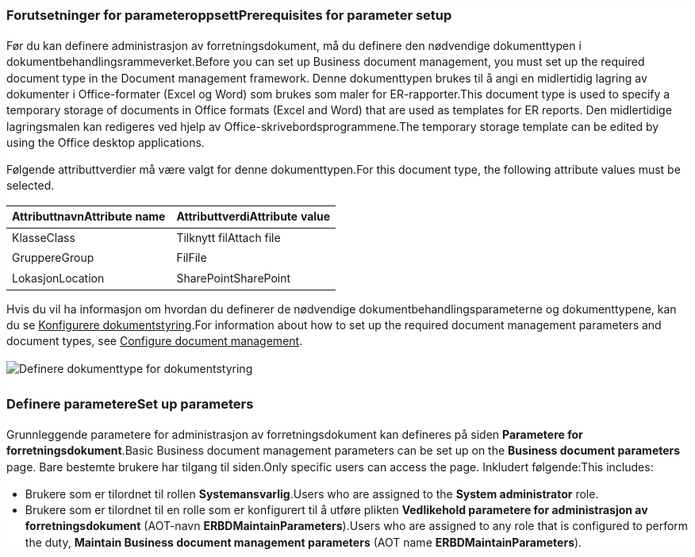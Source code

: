 ### <a name="prerequisites-for-parameter-setup"></a><span data-ttu-id="acdd9-186">Forutsetninger for parameteroppsett</span><span class="sxs-lookup"><span data-stu-id="acdd9-186">Prerequisites for parameter setup</span></span>

<span data-ttu-id="acdd9-187">Før du kan definere administrasjon av forretningsdokument, må du definere den nødvendige dokumenttypen i dokumentbehandlingsrammeverket.</span><span class="sxs-lookup"><span data-stu-id="acdd9-187">Before you can set up Business document management, you must set up the required document type in the Document management framework.</span></span> <span data-ttu-id="acdd9-188">Denne dokumenttypen brukes til å angi en midlertidig lagring av dokumenter i Office-formater (Excel og Word) som brukes som maler for ER-rapporter.</span><span class="sxs-lookup"><span data-stu-id="acdd9-188">This document type is used to specify a temporary storage of documents in Office formats (Excel and Word) that are used as templates for ER reports.</span></span> <span data-ttu-id="acdd9-189">Den midlertidige lagringsmalen kan redigeres ved hjelp av Office-skrivebordsprogrammene.</span><span class="sxs-lookup"><span data-stu-id="acdd9-189">The temporary storage template can be edited by using the Office desktop applications.</span></span>

<span data-ttu-id="acdd9-190">Følgende attributtverdier må være valgt for denne dokumenttypen.</span><span class="sxs-lookup"><span data-stu-id="acdd9-190">For this document type, the following attribute values must be selected.</span></span>

| <span data-ttu-id="acdd9-191">Attributtnavn</span><span class="sxs-lookup"><span data-stu-id="acdd9-191">Attribute name</span></span> | <span data-ttu-id="acdd9-192">Attributtverdi</span><span class="sxs-lookup"><span data-stu-id="acdd9-192">Attribute value</span></span> |
|----------------|-----------------|
| <span data-ttu-id="acdd9-193">Klasse</span><span class="sxs-lookup"><span data-stu-id="acdd9-193">Class</span></span>          | <span data-ttu-id="acdd9-194">Tilknytt fil</span><span class="sxs-lookup"><span data-stu-id="acdd9-194">Attach file</span></span>     |
| <span data-ttu-id="acdd9-195">Gruppere</span><span class="sxs-lookup"><span data-stu-id="acdd9-195">Group</span></span>          | <span data-ttu-id="acdd9-196">Fil</span><span class="sxs-lookup"><span data-stu-id="acdd9-196">File</span></span>            |
| <span data-ttu-id="acdd9-197">Lokasjon</span><span class="sxs-lookup"><span data-stu-id="acdd9-197">Location</span></span>       | <span data-ttu-id="acdd9-198">SharePoint</span><span class="sxs-lookup"><span data-stu-id="acdd9-198">SharePoint</span></span>      |

<span data-ttu-id="acdd9-199">Hvis du vil ha informasjon om hvordan du definerer de nødvendige dokumentbehandlingsparameterne og dokumenttypene, kan du se [Konfigurere dokumentstyring](../../fin-ops/organization-administration/configure-document-management.md).</span><span class="sxs-lookup"><span data-stu-id="acdd9-199">For information about how to set up the required document management parameters and document types, see [Configure document management](../../fin-ops/organization-administration/configure-document-management.md).</span></span>

![Definere dokumenttype for dokumentstyring](./media/BDM-Overview-DMSetting.png)

### <a name="set-up-parameters"></a><a name="SetupBdmParameters"></a><span data-ttu-id="acdd9-201">Definere parametere</span><span class="sxs-lookup"><span data-stu-id="acdd9-201">Set up parameters</span></span>

<span data-ttu-id="acdd9-202">Grunnleggende parametere for administrasjon av forretningsdokument kan defineres på siden **Parametere for forretningsdokument**.</span><span class="sxs-lookup"><span data-stu-id="acdd9-202">Basic Business document management parameters can be set up on the **Business document parameters** page.</span></span> <span data-ttu-id="acdd9-203">Bare bestemte brukere har tilgang til siden.</span><span class="sxs-lookup"><span data-stu-id="acdd9-203">Only specific users can access the page.</span></span> <span data-ttu-id="acdd9-204">Inkludert følgende:</span><span class="sxs-lookup"><span data-stu-id="acdd9-204">This includes:</span></span>

- <span data-ttu-id="acdd9-205">Brukere som er tilordnet til rollen **Systemansvarlig**.</span><span class="sxs-lookup"><span data-stu-id="acdd9-205">Users who are assigned to the **System administrator** role.</span></span>
- <span data-ttu-id="acdd9-206">Brukere som er tilordnet til en rolle som er konfigurert til å utføre plikten **Vedlikehold parametere for administrasjon av forretningsdokument** (AOT-navn **ERBDMaintainParameters**).</span><span class="sxs-lookup"><span data-stu-id="acdd9-206">Users who are assigned to any role that is configured to perform the duty, **Maintain Business document management parameters** (AOT name **ERBDMaintainParameters**).</span></span>
